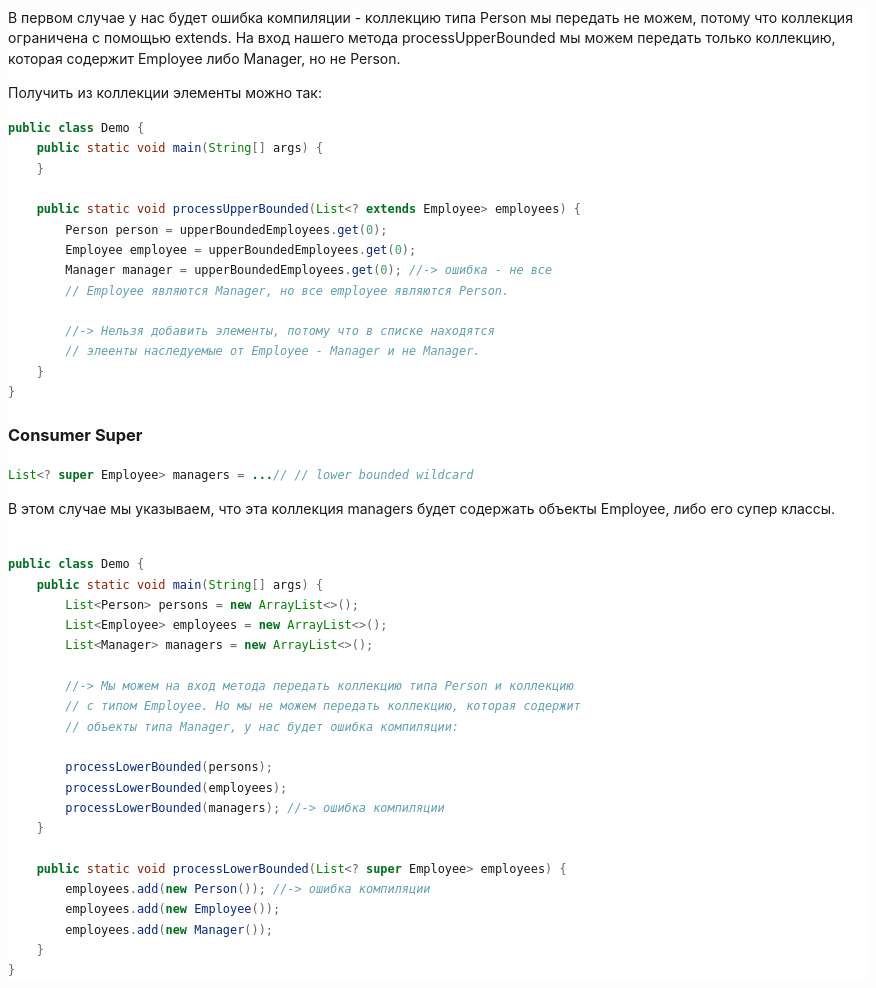 В первом случае у нас будет ошибка компиляции - коллекцию типа Person мы
передать не можем, потому что коллекция ограничена с помощью extends. На вход
нашего метода processUpperBounded мы можем передать только коллекцию, которая
содержит Employee либо Manager, но не Person.

Получить из коллекции элементы можно так:

```java
public class Demo {
    public static void main(String[] args) {
    }

    public static void processUpperBounded(List<? extends Employee> employees) {
        Person person = upperBoundedEmployees.get(0);
        Employee employee = upperBoundedEmployees.get(0);
        Manager manager = upperBoundedEmployees.get(0); //-> ошибка - не все 
        // Employee являются Manager, но все employee являются Person.

        //-> Нельзя добавить элементы, потому что в списке находятся 
        // элеенты наследуемые от Employee - Manager и не Manager.
    }
}
```

### Consumer Super

```java
List<? super Employee> managers = ...// // lower bounded wildcard

```

В этом случае мы указываем, что эта коллекция managers будет содержать объекты
Employee, либо его супер классы.

```java

public class Demo {
    public static void main(String[] args) {
        List<Person> persons = new ArrayList<>();
        List<Employee> employees = new ArrayList<>();
        List<Manager> managers = new ArrayList<>();

        //-> Мы можем на вход метода передать коллекцию типа Person и коллекцию
        // с типом Employee. Но мы не можем передать коллекцию, которая содержит
        // объекты типа Manager, у нас будет ошибка компиляции:

        processLowerBounded(persons);
        processLowerBounded(employees);
        processLowerBounded(managers); //-> ошибка компиляции
    }

    public static void processLowerBounded(List<? super Employee> employees) {
        employees.add(new Person()); //-> ошибка компиляции
        employees.add(new Employee());
        employees.add(new Manager());
    }
}
```
